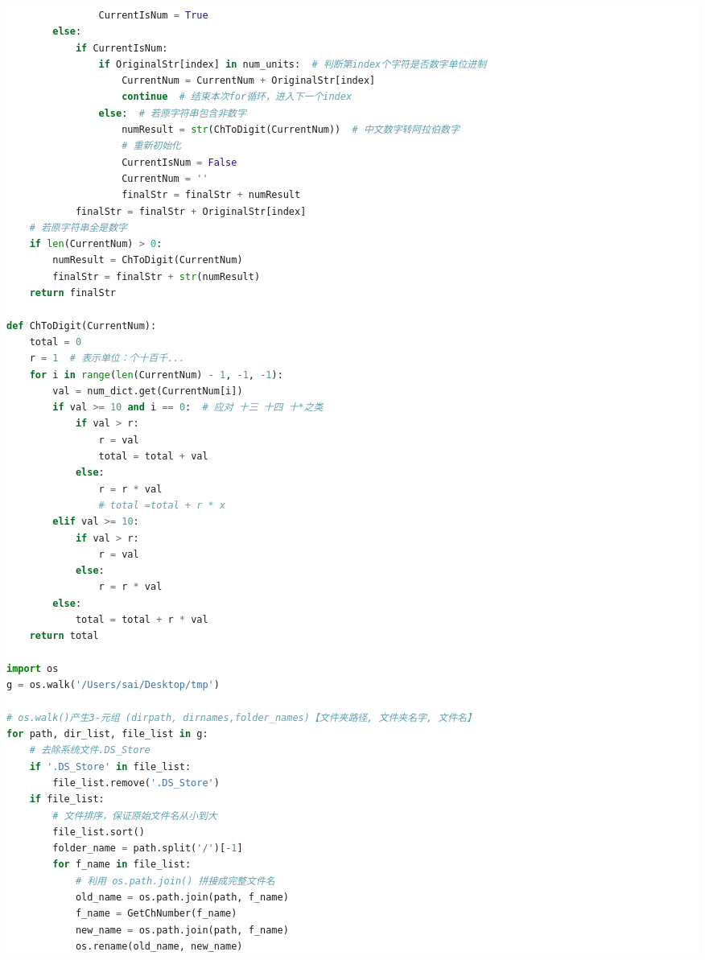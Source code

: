 ```python
                CurrentIsNum = True
        else:
            if CurrentIsNum:
                if OriginalStr[index] in num_units:  # 判断第index个字符是否数字单位进制
                    CurrentNum = CurrentNum + OriginalStr[index]
                    continue  # 结束本次for循环，进入下一个index
                else:  # 若原字符串包含非数字
                    numResult = str(ChToDigit(CurrentNum))  # 中文数字转阿拉伯数字
                    # 重新初始化
                    CurrentIsNum = False
                    CurrentNum = ''
                    finalStr = finalStr + numResult
            finalStr = finalStr + OriginalStr[index]
    # 若原字符串全是数字
    if len(CurrentNum) > 0:
        numResult = ChToDigit(CurrentNum)
        finalStr = finalStr + str(numResult)
    return finalStr

def ChToDigit(CurrentNum):
    total = 0
    r = 1  # 表示单位：个十百千...
    for i in range(len(CurrentNum) - 1, -1, -1):
        val = num_dict.get(CurrentNum[i])
        if val >= 10 and i == 0:  # 应对 十三 十四 十*之类
            if val > r:
                r = val
                total = total + val
            else:
                r = r * val
                # total =total + r * x
        elif val >= 10:
            if val > r:
                r = val
            else:
                r = r * val
        else:
            total = total + r * val
    return total

import os
g = os.walk('/Users/sai/Desktop/tmp')

# os.walk()产生3-元组 (dirpath, dirnames,folder_names)【文件夹路径, 文件夹名字, 文件名】
for path, dir_list, file_list in g:
    # 去除系统文件.DS_Store
    if '.DS_Store' in file_list:
        file_list.remove('.DS_Store')
    if file_list:
        # 文件排序，保证原始文件名从小到大
        file_list.sort()
        folder_name = path.split('/')[-1]
        for f_name in file_list:
            # 利用 os.path.join() 拼接成完整文件名
            old_name = os.path.join(path, f_name)
            f_name = GetChNumber(f_name)
            new_name = os.path.join(path, f_name)
            os.rename(old_name, new_name)
```
